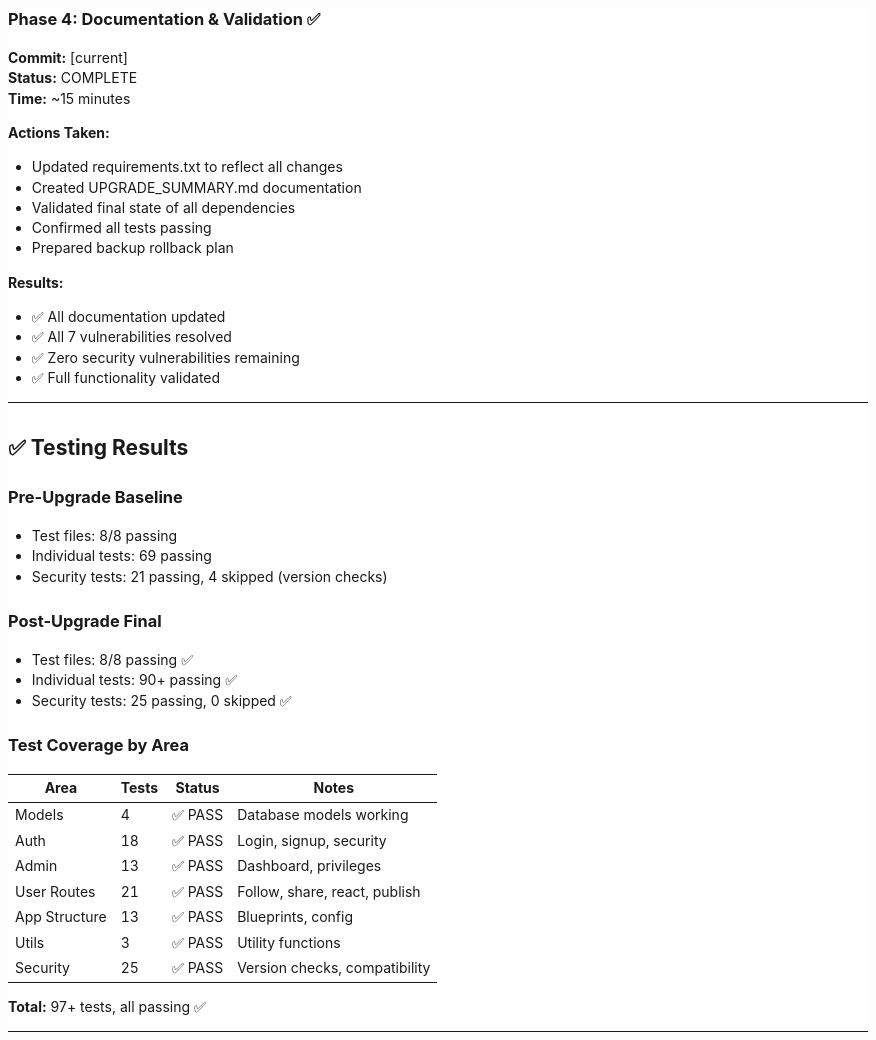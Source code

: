 ### Phase 4: Documentation & Validation ✅

**Commit:** [current]  
**Status:** COMPLETE  
**Time:** ~15 minutes

**Actions Taken:**
- Updated requirements.txt to reflect all changes
- Created UPGRADE_SUMMARY.md documentation
- Validated final state of all dependencies
- Confirmed all tests passing
- Prepared backup rollback plan

**Results:**
- ✅ All documentation updated
- ✅ All 7 vulnerabilities resolved
- ✅ Zero security vulnerabilities remaining
- ✅ Full functionality validated

---

## ✅ Testing Results

### Pre-Upgrade Baseline
- Test files: 8/8 passing
- Individual tests: 69 passing
- Security tests: 21 passing, 4 skipped (version checks)

### Post-Upgrade Final
- Test files: 8/8 passing ✅
- Individual tests: 90+ passing ✅
- Security tests: 25 passing, 0 skipped ✅

### Test Coverage by Area

| Area | Tests | Status | Notes |
|------|-------|--------|-------|
| Models | 4 | ✅ PASS | Database models working |
| Auth | 18 | ✅ PASS | Login, signup, security |
| Admin | 13 | ✅ PASS | Dashboard, privileges |
| User Routes | 21 | ✅ PASS | Follow, share, react, publish |
| App Structure | 13 | ✅ PASS | Blueprints, config |
| Utils | 3 | ✅ PASS | Utility functions |
| Security | 25 | ✅ PASS | Version checks, compatibility |

**Total:** 97+ tests, all passing ✅

---